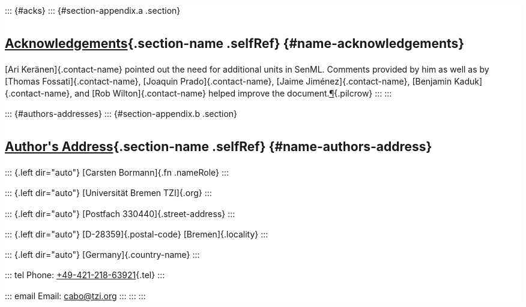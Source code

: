 ::: {#acks}
::: {#section-appendix.a .section}
## [Acknowledgements](#name-acknowledgements){.section-name .selfRef} {#name-acknowledgements}

[Ari Keränen]{.contact-name} pointed out the need for additional units
in SenML. Comments provided by him as well as by [Thomas
Fossati]{.contact-name}, [Joaquin Prado]{.contact-name}, [Jaime
Jiménez]{.contact-name}, [Benjamin Kaduk]{.contact-name}, and [Rob
Wilton]{.contact-name} helped improve the
document.[¶](#section-appendix.a-1){.pilcrow}
:::
:::

::: {#authors-addresses}
::: {#section-appendix.b .section}
## [Author\'s Address](#name-authors-address){.section-name .selfRef} {#name-authors-address}

::: {.left dir="auto"}
[Carsten Bormann]{.fn .nameRole}
:::

::: {.left dir="auto"}
[Universität Bremen TZI]{.org}
:::

::: {.left dir="auto"}
[Postfach 330440]{.street-address}
:::

::: {.left dir="auto"}
[D-28359]{.postal-code} [Bremen]{.locality}
:::

::: {.left dir="auto"}
[Germany]{.country-name}
:::

::: tel
Phone: [+49-421-218-63921](tel:+49-421-218-63921){.tel}
:::

::: email
Email: <cabo@tzi.org>
:::
:::
:::
